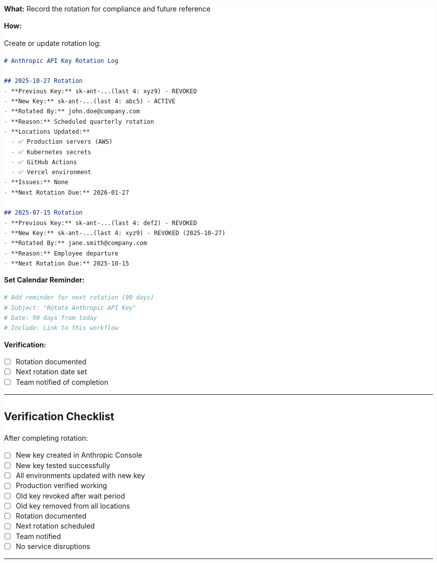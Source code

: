 **What:** Record the rotation for compliance and future reference

**How:**

Create or update rotation log:

```markdown
# Anthropic API Key Rotation Log

## 2025-10-27 Rotation
- **Previous Key:** sk-ant-...(last 4: xyz9) - REVOKED
- **New Key:** sk-ant-...(last 4: abc5) - ACTIVE
- **Rotated By:** john.doe@company.com
- **Reason:** Scheduled quarterly rotation
- **Locations Updated:** 
  - ✅ Production servers (AWS)
  - ✅ Kubernetes secrets
  - ✅ GitHub Actions
  - ✅ Vercel environment
- **Issues:** None
- **Next Rotation Due:** 2026-01-27

## 2025-07-15 Rotation
- **Previous Key:** sk-ant-...(last 4: def2) - REVOKED
- **New Key:** sk-ant-...(last 4: xyz9) - REVOKED (2025-10-27)
- **Rotated By:** jane.smith@company.com
- **Reason:** Employee departure
- **Next Rotation Due:** 2025-10-15
```

**Set Calendar Reminder:**
```bash
# Add reminder for next rotation (90 days)
# Subject: "Rotate Anthropic API Key"
# Date: 90 days from today
# Include: Link to this workflow
```

**Verification:**
- [ ] Rotation documented
- [ ] Next rotation date set
- [ ] Team notified of completion

---

## Verification Checklist

After completing rotation:

- [ ] New key created in Anthropic Console
- [ ] New key tested successfully
- [ ] All environments updated with new key
- [ ] Production verified working
- [ ] Old key revoked after wait period
- [ ] Old key removed from all locations
- [ ] Rotation documented
- [ ] Next rotation scheduled
- [ ] Team notified
- [ ] No service disruptions

---